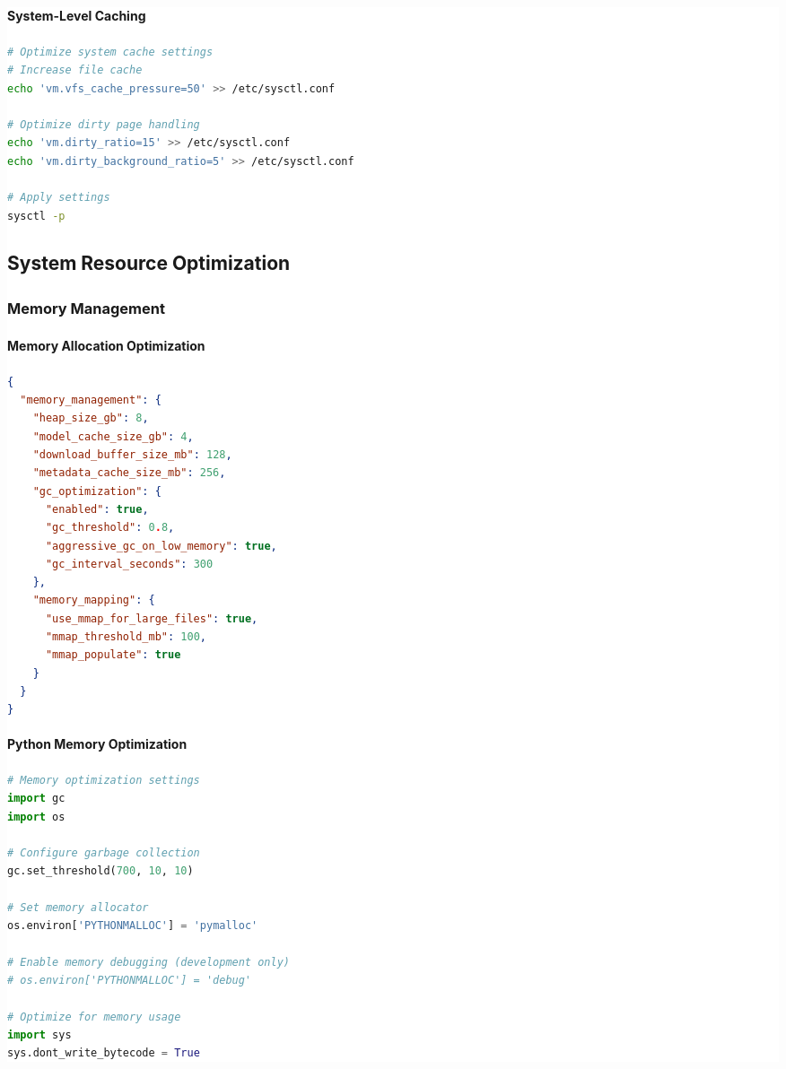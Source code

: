 #### System-Level Caching

```bash
# Optimize system cache settings
# Increase file cache
echo 'vm.vfs_cache_pressure=50' >> /etc/sysctl.conf

# Optimize dirty page handling
echo 'vm.dirty_ratio=15' >> /etc/sysctl.conf
echo 'vm.dirty_background_ratio=5' >> /etc/sysctl.conf

# Apply settings
sysctl -p
```

## System Resource Optimization

### Memory Management

#### Memory Allocation Optimization

```json
{
  "memory_management": {
    "heap_size_gb": 8,
    "model_cache_size_gb": 4,
    "download_buffer_size_mb": 128,
    "metadata_cache_size_mb": 256,
    "gc_optimization": {
      "enabled": true,
      "gc_threshold": 0.8,
      "aggressive_gc_on_low_memory": true,
      "gc_interval_seconds": 300
    },
    "memory_mapping": {
      "use_mmap_for_large_files": true,
      "mmap_threshold_mb": 100,
      "mmap_populate": true
    }
  }
}
```

#### Python Memory Optimization

```python
# Memory optimization settings
import gc
import os

# Configure garbage collection
gc.set_threshold(700, 10, 10)

# Set memory allocator
os.environ['PYTHONMALLOC'] = 'pymalloc'

# Enable memory debugging (development only)
# os.environ['PYTHONMALLOC'] = 'debug'

# Optimize for memory usage
import sys
sys.dont_write_bytecode = True
```
